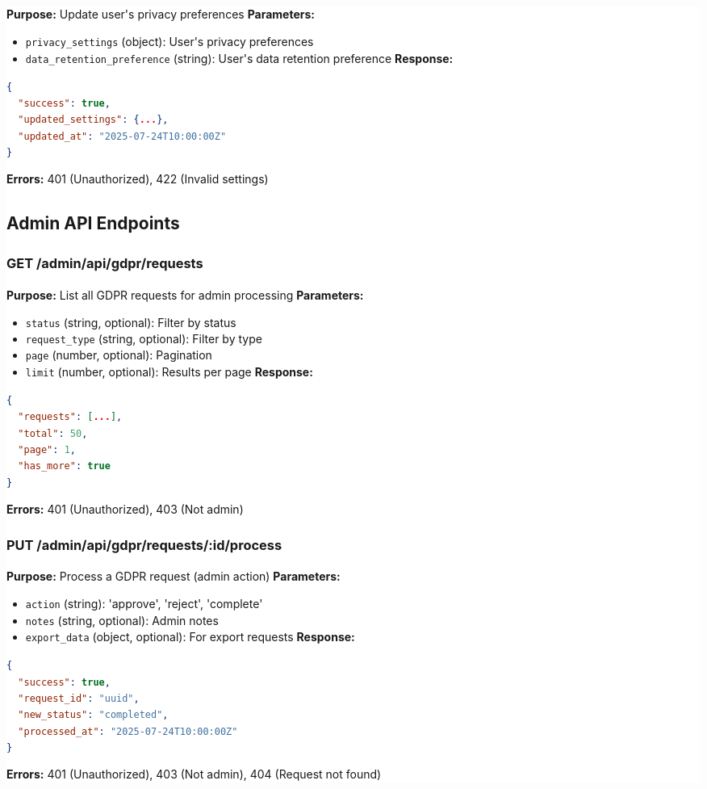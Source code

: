 **Purpose:** Update user's privacy preferences
**Parameters:**
- `privacy_settings` (object): User's privacy preferences
- `data_retention_preference` (string): User's data retention preference
**Response:**
```json
{
  "success": true,
  "updated_settings": {...},
  "updated_at": "2025-07-24T10:00:00Z"
}
```
**Errors:** 401 (Unauthorized), 422 (Invalid settings)

## Admin API Endpoints

### GET /admin/api/gdpr/requests

**Purpose:** List all GDPR requests for admin processing
**Parameters:**
- `status` (string, optional): Filter by status
- `request_type` (string, optional): Filter by type
- `page` (number, optional): Pagination
- `limit` (number, optional): Results per page
**Response:**
```json
{
  "requests": [...],
  "total": 50,
  "page": 1,
  "has_more": true
}
```
**Errors:** 401 (Unauthorized), 403 (Not admin)

### PUT /admin/api/gdpr/requests/:id/process

**Purpose:** Process a GDPR request (admin action)
**Parameters:**
- `action` (string): 'approve', 'reject', 'complete'
- `notes` (string, optional): Admin notes
- `export_data` (object, optional): For export requests
**Response:**
```json
{
  "success": true,
  "request_id": "uuid",
  "new_status": "completed",
  "processed_at": "2025-07-24T10:00:00Z"
}
```
**Errors:** 401 (Unauthorized), 403 (Not admin), 404 (Request not found)
